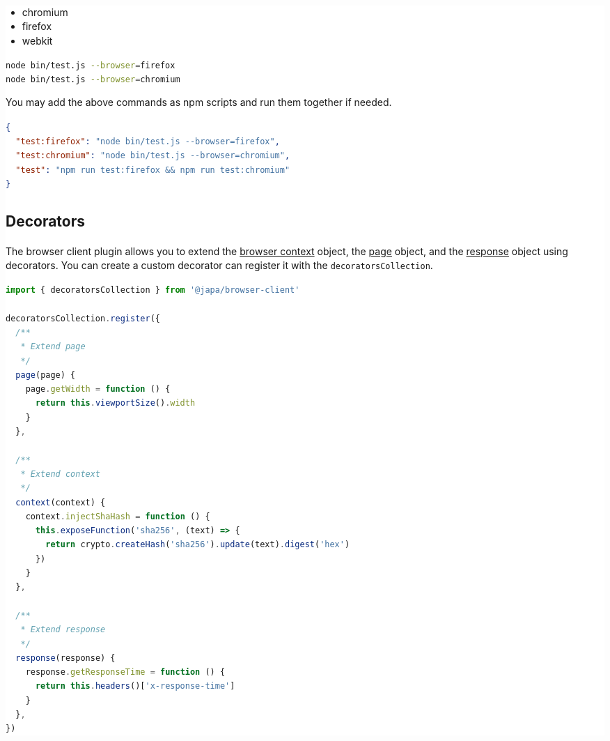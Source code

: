 - chromium
- firefox
- webkit

```sh
node bin/test.js --browser=firefox
node bin/test.js --browser=chromium
```

You may add the above commands as npm scripts and run them together if needed.

```json
{
  "test:firefox": "node bin/test.js --browser=firefox",
  "test:chromium": "node bin/test.js --browser=chromium",
  "test": "npm run test:firefox && npm run test:chromium"
}
```

## Decorators
The browser client plugin allows you to extend the [browser context](https://playwright.dev/docs/api/class-browsercontext) object, the [page](https://playwright.dev/docs/api/class-page) object, and the [response](https://playwright.dev/docs/api/class-response) object using decorators. You can create a custom decorator can register it with the `decoratorsCollection`.

```ts
import { decoratorsCollection } from '@japa/browser-client'

decoratorsCollection.register({
  /**
   * Extend page
   */
  page(page) {
    page.getWidth = function () {
      return this.viewportSize().width
    }
  },

  /**
   * Extend context
   */
  context(context) {
    context.injectShaHash = function () {
      this.exposeFunction('sha256', (text) => {
        return crypto.createHash('sha256').update(text).digest('hex')
      })
    }
  },
  
  /**
   * Extend response
   */
  response(response) {
    response.getResponseTime = function () {
      return this.headers()['x-response-time']
    }
  },
})
```
